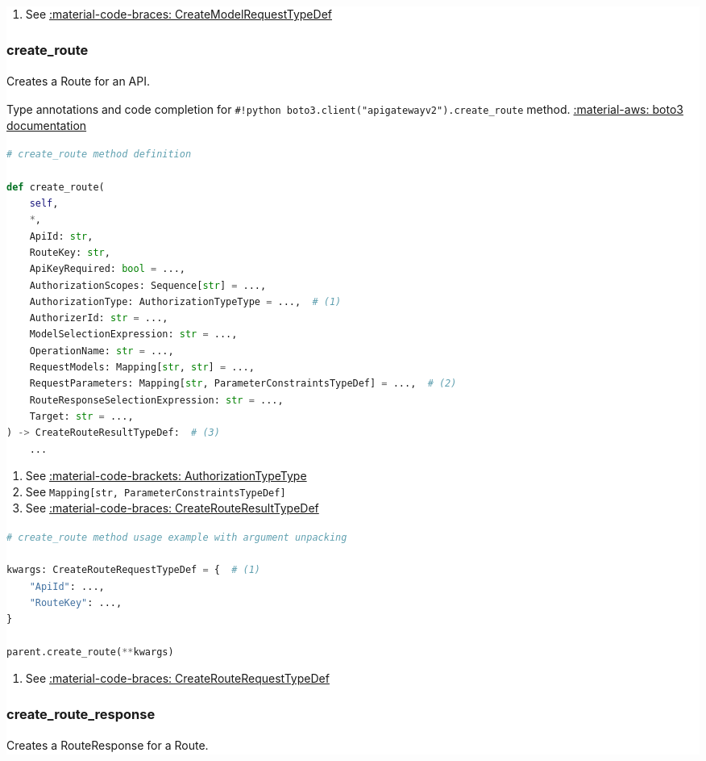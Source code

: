 1. See [:material-code-braces: CreateModelRequestTypeDef](./type_defs.md#createmodelrequesttypedef)

### create\_route

Creates a Route for an API.

Type annotations and code completion for `#!python boto3.client("apigatewayv2").create_route` method.
[:material-aws: boto3 documentation](https://boto3.amazonaws.com/v1/documentation/api/latest/reference/services/apigatewayv2/client/create_route.html)

```python
# create_route method definition

def create_route(
    self,
    *,
    ApiId: str,
    RouteKey: str,
    ApiKeyRequired: bool = ...,
    AuthorizationScopes: Sequence[str] = ...,
    AuthorizationType: AuthorizationTypeType = ...,  # (1)
    AuthorizerId: str = ...,
    ModelSelectionExpression: str = ...,
    OperationName: str = ...,
    RequestModels: Mapping[str, str] = ...,
    RequestParameters: Mapping[str, ParameterConstraintsTypeDef] = ...,  # (2)
    RouteResponseSelectionExpression: str = ...,
    Target: str = ...,
) -> CreateRouteResultTypeDef:  # (3)
    ...
```

1. See [:material-code-brackets: AuthorizationTypeType](./literals.md#authorizationtypetype)
2. See `Mapping[str, ParameterConstraintsTypeDef]`
3. See [:material-code-braces: CreateRouteResultTypeDef](./type_defs.md#createrouteresulttypedef)


```python
# create_route method usage example with argument unpacking

kwargs: CreateRouteRequestTypeDef = {  # (1)
    "ApiId": ...,
    "RouteKey": ...,
}

parent.create_route(**kwargs)
```

1. See [:material-code-braces: CreateRouteRequestTypeDef](./type_defs.md#createrouterequesttypedef)

### create\_route\_response

Creates a RouteResponse for a Route.
